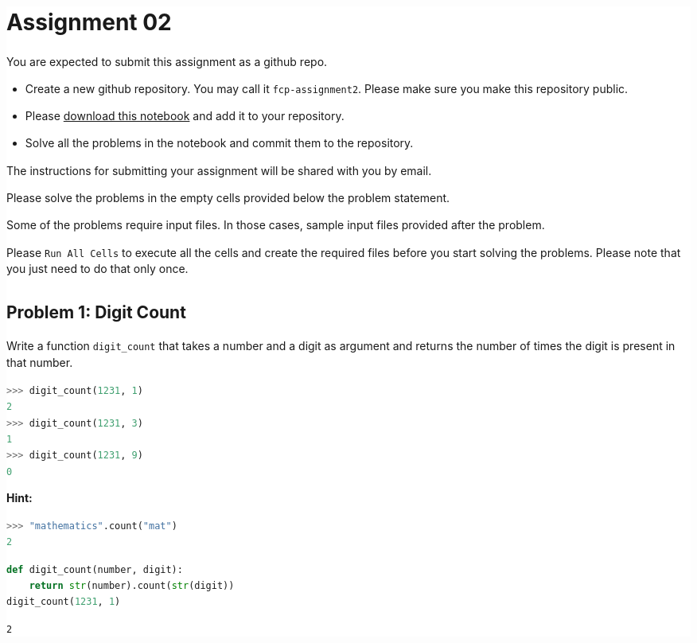 # Assignment 02

You are expected to submit this assignment as a github repo. 

* Create a new github repository. You may call it `fcp-assignment2`. Please make sure you make this repository public. 

* Please [download this notebook][1] and add it to your repository.

* Solve all the problems in the notebook and commit them to the repository. 

The instructions for submitting your assignment will be shared with you by email.

[1]: https://raw.githubusercontent.com/anandology/isi-fcp/refs/heads/main/assignments/assignment-02.ipynb

Please solve the problems in the empty cells provided below the problem statement.

Some of the problems require input files. In those cases, sample input files provided after the problem. 

Please `Run All Cells` to execute all the cells and create the required files before you start solving the problems. Please note that you just need to do that only once.

## Problem 1: Digit Count

Write a function `digit_count` that takes a number and a digit as argument and returns the number of times the digit is present in that number.

```python
>>> digit_count(1231, 1)
2
>>> digit_count(1231, 3)
1
>>> digit_count(1231, 9)
0
```

**Hint:**

```python
>>> "mathematics".count("mat")
2
```





```python
def digit_count(number, digit):
    return str(number).count(str(digit))
digit_count(1231, 1)
```




    2




```python

```
